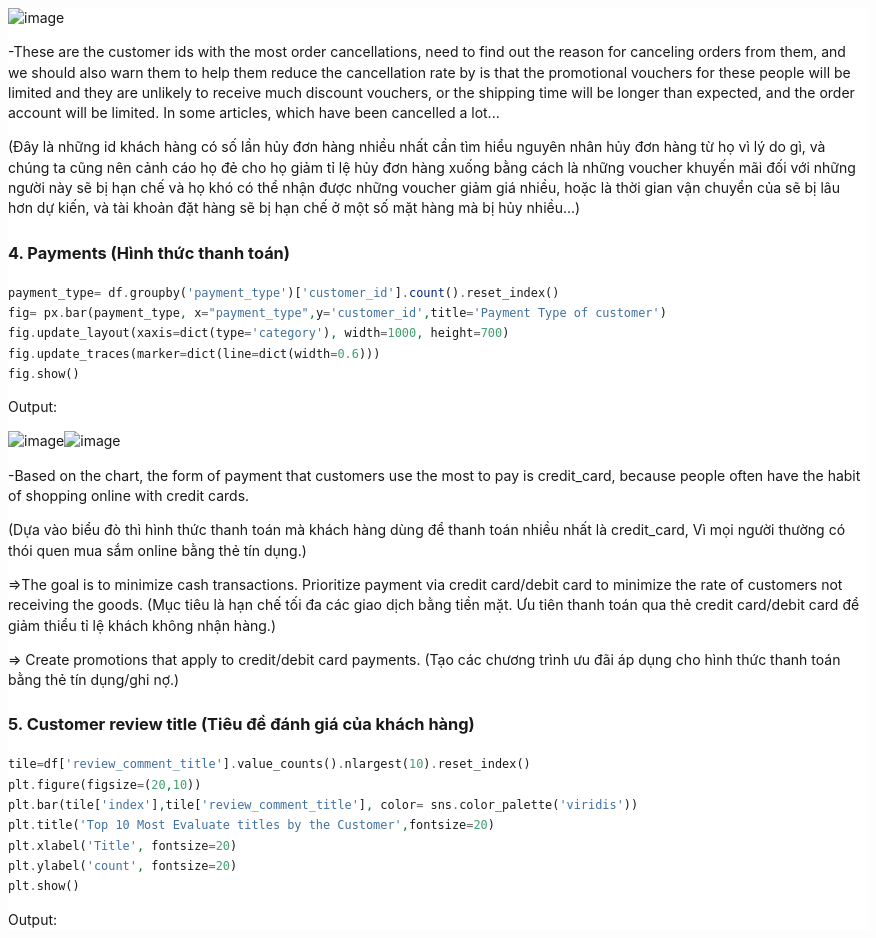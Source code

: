 ![image](https://user-images.githubusercontent.com/110837675/226801089-a5d3fdbf-c57c-47fe-9fa2-17dcaac9eb4c.png)

   -These are the customer ids with the most order cancellations, need to find out the reason for canceling orders from them, and we should also warn them to help them reduce the cancellation rate by is that the promotional vouchers for these people will be limited and they are unlikely to receive much discount vouchers, or the shipping time will be longer than expected, and the order account will be limited. In some articles, which have been cancelled a lot...

(Đây là những id khách hàng có số lần hủy đơn hàng nhiều nhất cần tìm hiểu nguyên nhân hủy đơn hàng từ họ vì lý do gì, và chúng ta cũng nên cảnh cáo họ đẻ cho họ giảm tỉ lệ hủy đơn hàng xuống bằng cách là những voucher khuyến mãi đối với những người này sẽ bị hạn chế và họ khó có thể nhận được những voucher giảm giá nhiều, hoặc là  thời gian vận chuyển của sẽ bị lâu hơn dự kiến, và  tài khoản đặt hàng sẽ bị hạn chế ở một số mặt hàng mà bị hủy nhiều...)

### 4. Payments (Hình thức thanh toán)

```php
payment_type= df.groupby('payment_type')['customer_id'].count().reset_index()
fig= px.bar(payment_type, x="payment_type",y='customer_id',title='Payment Type of customer')
fig.update_layout(xaxis=dict(type='category'), width=1000, height=700)
fig.update_traces(marker=dict(line=dict(width=0.6)))
fig.show()
```
Output:

![image](https://user-images.githubusercontent.com/110837675/226801448-ac80ff3e-8f51-43fe-87ba-bffb73d80567.png)![image](https://user-images.githubusercontent.com/110837675/226801447-3a7451a8-0009-4b19-9187-e3bb8a851149.png)


-Based on the chart, the form of payment that customers use the most to pay is credit_card, because people often have the habit of shopping online with credit cards.

(Dựa vào biểu đò thì hình thức thanh toán mà khách hàng dùng để thanh toán nhiều nhất là credit_card, Vì mọi người thường có thói quen mua sắm online bằng thẻ tín dụng.)

=>The goal is to minimize cash transactions. Prioritize payment via credit card/debit card to minimize the rate of customers not receiving the goods.
(Mục tiêu là hạn chế tối đa các giao dịch bằng tiền mặt. Ưu tiên thanh toán qua thẻ credit card/debit card để giảm thiểu tỉ lệ khách không nhận hàng.)

=> Create promotions that apply to credit/debit card payments. (Tạo các chương trình ưu đãi áp dụng cho hình thức thanh toán bằng thẻ tín dụng/ghi nợ.)


### 5. Customer review title (Tiêu đề đánh giá của khách hàng)

```php
tile=df['review_comment_title'].value_counts().nlargest(10).reset_index()
plt.figure(figsize=(20,10))
plt.bar(tile['index'],tile['review_comment_title'], color= sns.color_palette('viridis'))
plt.title('Top 10 Most Evaluate titles by the Customer',fontsize=20)
plt.xlabel('Title', fontsize=20) 
plt.ylabel('count', fontsize=20) 
plt.show()
```
Output:
